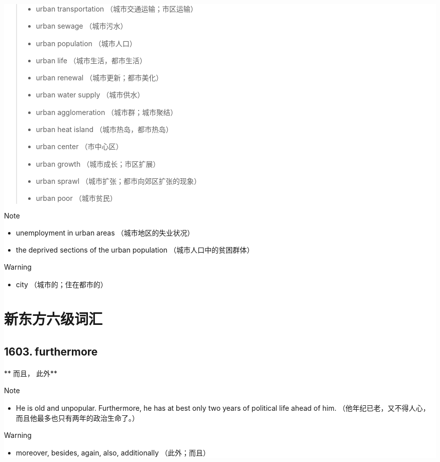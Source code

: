 > - urban transportation （城市交通运输；市区运输）
>
> - urban sewage （城市污水）
>
> - urban population （城市人口）
>
> - urban life （城市生活，都市生活）
>
> - urban renewal （城市更新；都市美化）
>
> - urban water supply （城市供水）
>
> - urban agglomeration （城市群；城市聚结）
>
> - urban heat island （城市热岛，都市热岛）
>
> - urban center （市中心区）
>
> - urban growth （城市成长；市区扩展）
>
> - urban sprawl （城市扩张；都市向郊区扩张的现象）
>
> - urban poor （城市贫民）
>

> [!NOTE]
>
> - unemployment in urban areas （城市地区的失业状况）
>
> - the deprived sections of the urban population （城市人口中的贫困群体）
>

> [!WARNING]
>
> - city （城市的；住在都市的）
>

# 新东方六级词汇

## 1603. furthermore

** 而且， 此外**

> [!NOTE]
>
> - He is old and unpopular. Furthermore, he has at best only two years of political life ahead of him. （他年纪已老，又不得人心，而且他最多也只有两年的政治生命了。）
>

> [!WARNING]
>
> - moreover, besides, again, also, additionally （此外；而且）
>
